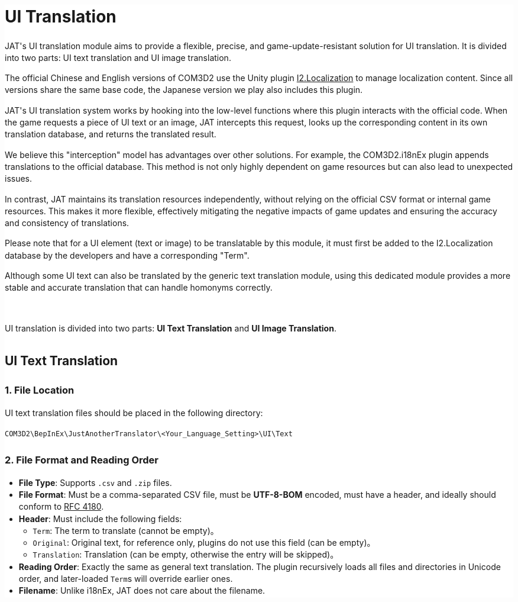 # UI Translation

JAT's UI translation module aims to provide a flexible, precise, and game-update-resistant solution for UI translation. It is divided into two parts: UI text translation and UI image translation.

The official Chinese and English versions of COM3D2 use the Unity plugin [I2.Localization](https://assetstore.unity.com/packages/tools/localization/i2-localization-14884?srsltid=AfmBOorKpDQZLJZeLg1wD6AiS0o4UnFXVaJ2doFDtCaI-EI2Fq7e-fM5) 
to manage localization content. Since all versions share the same base code, the Japanese version we play also includes this plugin.

JAT's UI translation system works by hooking into the low-level functions where this plugin interacts with the official code. When the game requests a piece of UI text or an image, JAT intercepts this request, looks up the corresponding content in its own translation database, and returns the translated result.

We believe this "interception" model has advantages over other solutions. For example, the COM3D2.i18nEx plugin appends translations to the official database. This method is not only highly dependent on game resources but can also lead to unexpected issues.

In contrast, JAT maintains its translation resources independently, without relying on the official CSV format or internal game resources. This makes it more flexible, effectively mitigating the negative impacts of game updates and ensuring the accuracy and consistency of translations.

Please note that for a UI element (text or image) to be translatable by this module, it must first be added to the I2.Localization database by the developers and have a corresponding "Term".

Although some UI text can also be translated by the generic text translation module, using this dedicated module provides a more stable and accurate translation that can handle homonyms correctly.

<br>

UI translation is divided into two parts: **UI Text Translation** and **UI Image Translation**.

## UI Text Translation

### 1. File Location

UI text translation files should be placed in the following directory:

`COM3D2\BepInEx\JustAnotherTranslator\<Your_Language_Setting>\UI\Text`

### 2. File Format and Reading Order

-   **File Type**: Supports `.csv` and `.zip` files.
-   **File Format**: Must be a comma-separated CSV file, must be **UTF-8-BOM** encoded, must have a header, and ideally should conform to [RFC 4180](https://datatracker.ietf.org/doc/html/rfc4180).
-   **Header**: Must include the following fields:
    -   `Term`: The term to translate (cannot be empty)。
    -   `Original`: Original text, for reference only, plugins do not use this field (can be empty)。
    -   `Translation`: Translation (can be empty, otherwise the entry will be skipped)。
-   **Reading Order**: Exactly the same as general text translation. The plugin recursively loads all files and directories in Unicode order, and later-loaded `Term`s will override earlier ones.
-   **Filename**: Unlike i18nEx, JAT does not care about the filename.
